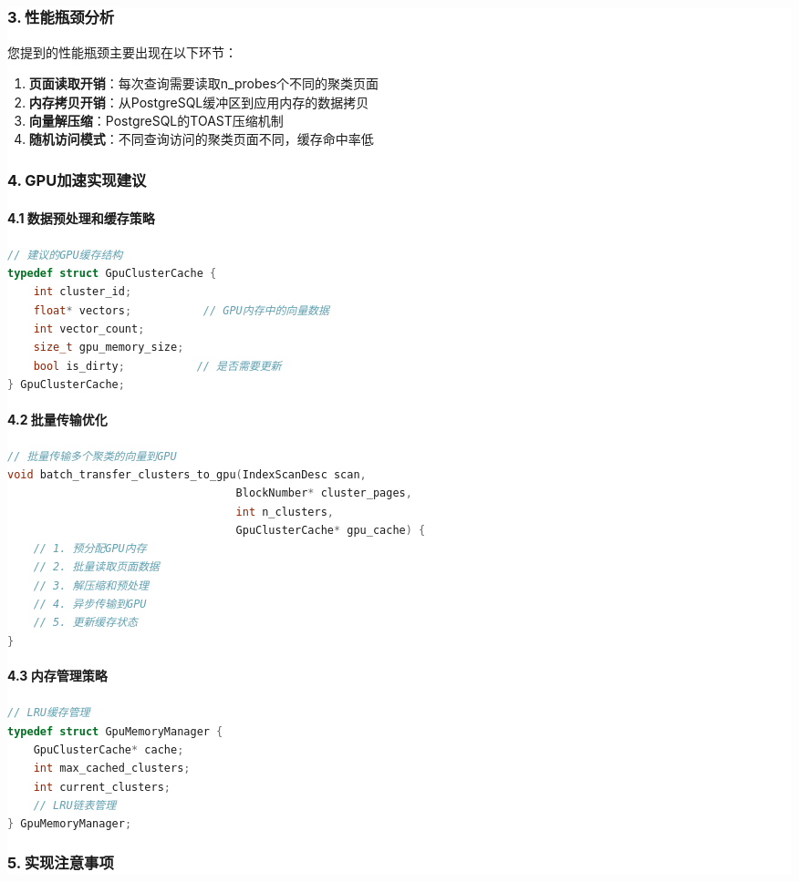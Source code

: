 ### 3. 性能瓶颈分析

您提到的性能瓶颈主要出现在以下环节：

1. **页面读取开销**：每次查询需要读取n_probes个不同的聚类页面
2. **内存拷贝开销**：从PostgreSQL缓冲区到应用内存的数据拷贝
3. **向量解压缩**：PostgreSQL的TOAST压缩机制
4. **随机访问模式**：不同查询访问的聚类页面不同，缓存命中率低

### 4. GPU加速实现建议

#### 4.1 数据预处理和缓存策略

```c
// 建议的GPU缓存结构
typedef struct GpuClusterCache {
    int cluster_id;
    float* vectors;           // GPU内存中的向量数据
    int vector_count;
    size_t gpu_memory_size;
    bool is_dirty;           // 是否需要更新
} GpuClusterCache;
```

#### 4.2 批量传输优化

```c
// 批量传输多个聚类的向量到GPU
void batch_transfer_clusters_to_gpu(IndexScanDesc scan, 
                                   BlockNumber* cluster_pages, 
                                   int n_clusters,
                                   GpuClusterCache* gpu_cache) {
    // 1. 预分配GPU内存
    // 2. 批量读取页面数据
    // 3. 解压缩和预处理
    // 4. 异步传输到GPU
    // 5. 更新缓存状态
}
```

#### 4.3 内存管理策略

```c
// LRU缓存管理
typedef struct GpuMemoryManager {
    GpuClusterCache* cache;
    int max_cached_clusters;
    int current_clusters;
    // LRU链表管理
} GpuMemoryManager;
```

### 5. 实现注意事项
